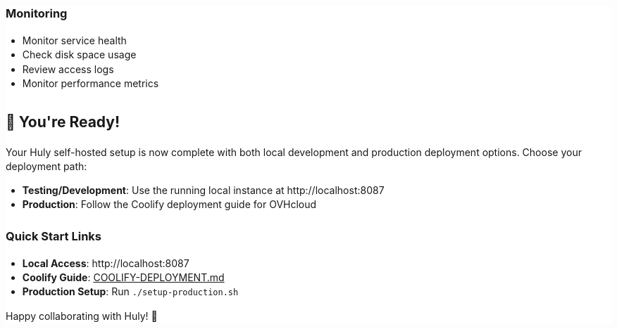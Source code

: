 ### Monitoring
- Monitor service health
- Check disk space usage
- Review access logs
- Monitor performance metrics

## 🎉 You're Ready!

Your Huly self-hosted setup is now complete with both local development and production deployment options. Choose your deployment path:

- **Testing/Development**: Use the running local instance at http://localhost:8087
- **Production**: Follow the Coolify deployment guide for OVHcloud

### Quick Start Links
- **Local Access**: http://localhost:8087
- **Coolify Guide**: [COOLIFY-DEPLOYMENT.md](./COOLIFY-DEPLOYMENT.md)
- **Production Setup**: Run `./setup-production.sh`

Happy collaborating with Huly! 🚀